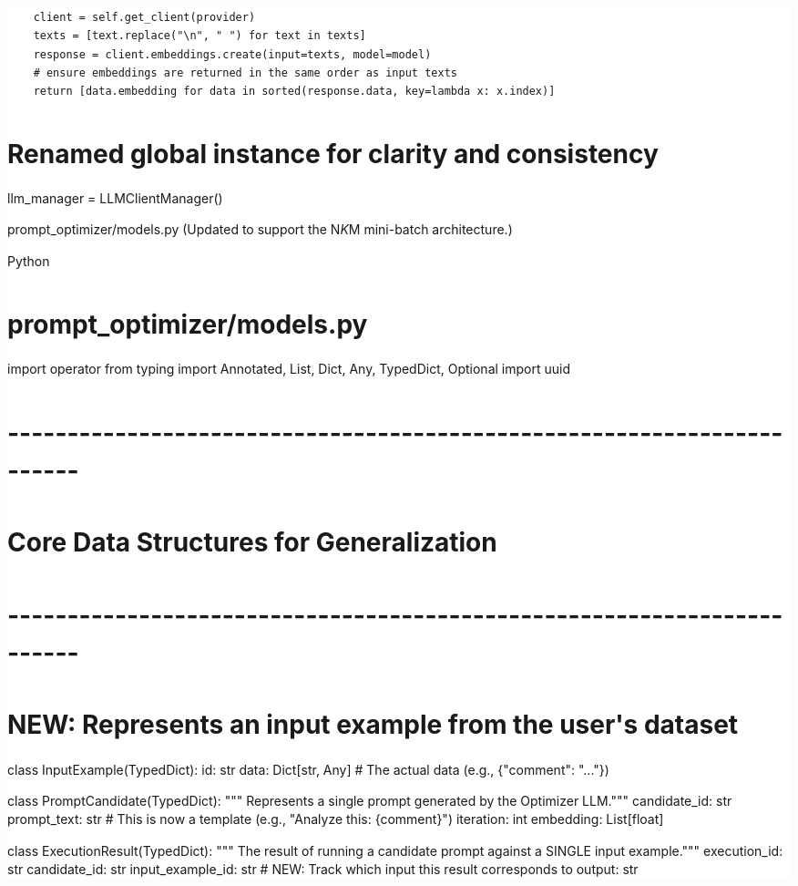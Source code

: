         client = self.get_client(provider)
        texts = [text.replace("\n", " ") for text in texts]
        response = client.embeddings.create(input=texts, model=model)
        # ensure embeddings are returned in the same order as input texts
        return [data.embedding for data in sorted(response.data, key=lambda x: x.index)]

# Renamed global instance for clarity and consistency
llm_manager = LLMClientManager()

prompt_optimizer/models.py
(Updated to support the N*K*M mini-batch architecture.)

Python

# prompt_optimizer/models.py
import operator
from typing import Annotated, List, Dict, Any, TypedDict, Optional
import uuid

# -----------------------------------------------------------------------
# Core Data Structures for Generalization
# -----------------------------------------------------------------------

# NEW: Represents an input example from the user's dataset
class InputExample(TypedDict):
    id: str
    data: Dict[str, Any] # The actual data (e.g., {"comment": "..."})

class PromptCandidate(TypedDict):
    """ Represents a single prompt generated by the Optimizer LLM."""
    candidate_id: str
    prompt_text: str # This is now a template (e.g., "Analyze this: {comment}")
    iteration: int
    embedding: List[float]

class ExecutionResult(TypedDict):
    """ The result of running a candidate prompt against a SINGLE input example."""
    execution_id: str
    candidate_id: str
    input_example_id: str # NEW: Track which input this result corresponds to
    output: str
